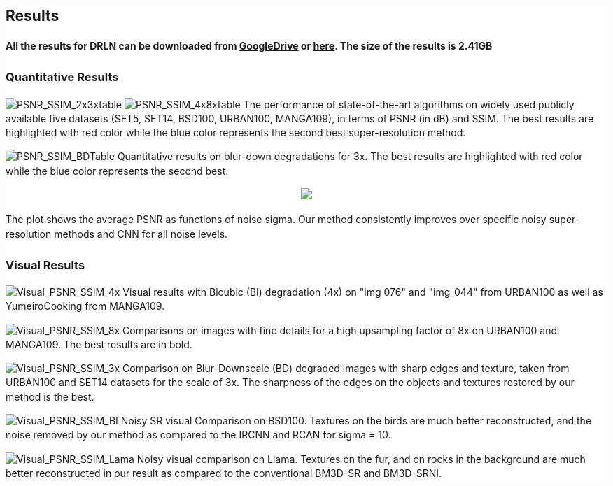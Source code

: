 
## Results
**All the results for DRLN can be downloaded from [GoogleDrive](https://drive.google.com/open?id=1NJ20pHYolkzTBDB2UUy7pvY9F9sIyqO2) or [here](https://icedrive.net/0/bcATKQGntn). The size of the results is 2.41GB** 

### Quantitative Results
![PSNR_SSIM_2x3xtable](/Figs/23_table.PNG)
![PSNR_SSIM_4x8xtable](/Figs/48_table.PNG)
The performance of state-of-the-art algorithms on widely used publicly available five datasets (SET5, SET14, BSD100, URBAN100, MANGA109), in terms of PSNR (in dB) and SSIM. The best results are highlighted with red color while the blue color represents the second best super-resolution method.


![PSNR_SSIM_BDTable](/Figs/BD_table.PNG)
Quantitative results on  blur-down degradations for 3x. The best results are highlighted with red color while the blue color represents the second best.


<p align="center">
  <img width="500" src="https://github.com/saeed-anwar/DRLN/blob/master/Figs/noiseplot.PNG">
</p>

The plot shows the average PSNR as functions of noise sigma. Our method consistently improves over specific
noisy super-resolution methods and CNN for all noise levels.

### Visual Results
![Visual_PSNR_SSIM_4x](/Figs/4x.PNG)
Visual results with Bicubic (BI) degradation (4x) on "img 076" and "img_044" from URBAN100 as well as YumeiroCooking from MANGA109.


![Visual_PSNR_SSIM_8x](/Figs/8x.PNG)
Comparisons on images with fine details for a high upsampling factor of 8x on URBAN100 and MANGA109. The best results are in bold.

![Visual_PSNR_SSIM_3x](/Figs/3x.PNG)
Comparison on Blur-Downscale (BD) degraded images with sharp edges and texture, taken from URBAN100 and SET14
datasets for the scale of 3x. The sharpness of the edges on the objects and textures restored by our method is the best.

![Visual_PSNR_SSIM_BI](/Figs/BSDNoisy.PNG)
Noisy SR visual Comparison on BSD100. Textures on the birds are much better reconstructed, and the noise removed by our method as
compared to the IRCNN and RCAN for sigma = 10.

![Visual_PSNR_SSIM_Lama](/Figs/lamaNoisy.PNG)
Noisy visual comparison on Llama. Textures on the fur, and on rocks in the background are much better reconstructed in our result as
compared to the conventional BM3D-SR and BM3D-SRNI.
